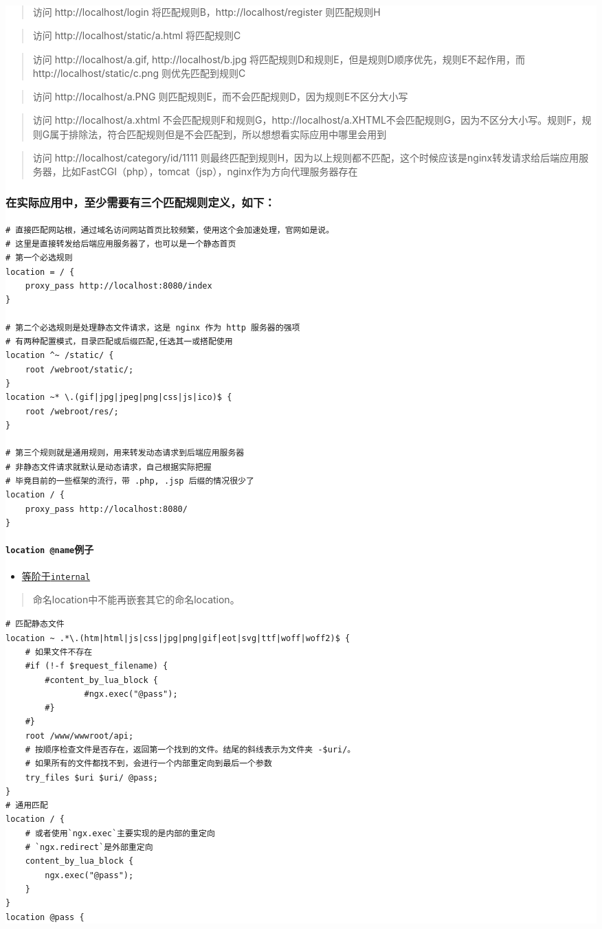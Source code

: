 > 访问 http://localhost/login   将匹配规则B，http://localhost/register 则匹配规则H

> 访问 http://localhost/static/a.html   将匹配规则C

> 访问 http://localhost/a.gif, http://localhost/b.jpg   将匹配规则D和规则E，但是规则D顺序优先，规则E不起作用，而 http://localhost/static/c.png 则优先匹配到规则C

> 访问 http://localhost/a.PNG   则匹配规则E，而不会匹配规则D，因为规则E不区分大小写

> 访问 http://localhost/a.xhtml   不会匹配规则F和规则G，http://localhost/a.XHTML不会匹配规则G，因为不区分大小写。规则F，规则G属于排除法，符合匹配规则但是不会匹配到，所以想想看实际应用中哪里会用到

> 访问 http://localhost/category/id/1111   则最终匹配到规则H，因为以上规则都不匹配，这个时候应该是nginx转发请求给后端应用服务器，比如FastCGI（php），tomcat（jsp），nginx作为方向代理服务器存在

### 在实际应用中，至少需要有三个匹配规则定义，如下：
```nginx
# 直接匹配网站根，通过域名访问网站首页比较频繁，使用这个会加速处理，官网如是说。
# 这里是直接转发给后端应用服务器了，也可以是一个静态首页
# 第一个必选规则
location = / {
    proxy_pass http://localhost:8080/index
}

# 第二个必选规则是处理静态文件请求，这是 nginx 作为 http 服务器的强项
# 有两种配置模式，目录匹配或后缀匹配,任选其一或搭配使用
location ^~ /static/ {
    root /webroot/static/;
}
location ~* \.(gif|jpg|jpeg|png|css|js|ico)$ {
    root /webroot/res/;
}

# 第三个规则就是通用规则，用来转发动态请求到后端应用服务器
# 非静态文件请求就默认是动态请求，自己根据实际把握
# 毕竟目前的一些框架的流行，带 .php, .jsp 后缀的情况很少了
location / {
    proxy_pass http://localhost:8080/
}
```
#### `location @name`例子
 - [等阶于`internal`](https://blog.sometimesnaive.org/article/72)
> 命名location中不能再嵌套其它的命名location。
```nginx
# 匹配静态文件
location ~ .*\.(htm|html|js|css|jpg|png|gif|eot|svg|ttf|woff|woff2)$ {
    # 如果文件不存在
    #if (!-f $request_filename) {
        #content_by_lua_block {
                #ngx.exec("@pass");
        #}
    #}
    root /www/wwwroot/api;
    # 按顺序检查文件是否存在，返回第一个找到的文件。结尾的斜线表示为文件夹 -$uri/。
    # 如果所有的文件都找不到，会进行一个内部重定向到最后一个参数
    try_files $uri $uri/ @pass;
}
# 通用匹配
location / {
    # 或者使用`ngx.exec`主要实现的是内部的重定向
    # `ngx.redirect`是外部重定向
    content_by_lua_block {
        ngx.exec("@pass");
    }
}
location @pass {
```
